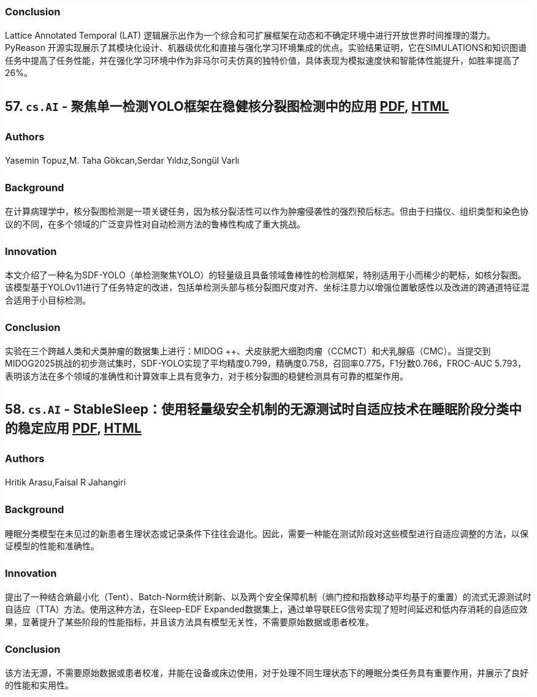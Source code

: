 ### Conclusion
Lattice Annotated Temporal (LAT) 逻辑展示出作为一个综合和可扩展框架在动态和不确定环境中进行开放世界时间推理的潜力。PyReason 开源实现展示了其模块化设计、机器级优化和直接与强化学习环境集成的优点。实验结果证明，它在SIMULATIONS和知识图谱任务中提高了任务性能，并在强化学习环境中作为非马尔可夫仿真的独特价值，具体表现为模拟速度快和智能体性能提升，如胜率提高了26%。
## 57. `cs.AI` - 聚焦单一检测YOLO框架在稳健核分裂图检测中的应用 [PDF](https://arxiv.org/pdf/2509.02637), [HTML](https://arxiv.org/abs/2509.02637)
### Authors
Yasemin Topuz,M. Taha Gökcan,Serdar Yıldız,Songül Varlı
### Background
在计算病理学中，核分裂图检测是一项关键任务，因为核分裂活性可以作为肿瘤侵袭性的强烈预后标志。但由于扫描仪、组织类型和染色协议的不同，在多个领域的广泛变异性对自动检测方法的鲁棒性构成了重大挑战。
### Innovation
本文介绍了一种名为SDF-YOLO（单检测聚焦YOLO）的轻量级且具备领域鲁棒性的检测框架，特别适用于小而稀少的靶标，如核分裂图。该模型基于YOLOv11进行了任务特定的改进，包括单检测头部与核分裂图尺度对齐、坐标注意力以增强位置敏感性以及改进的跨通道特征混合适用于小目标检测。
### Conclusion
实验在三个跨越人类和犬类肿瘤的数据集上进行：MIDOG ++、犬皮肤肥大细胞肉瘤（CCMCT）和犬乳腺癌（CMC）。当提交到MIDOG2025挑战的初步测试集时，SDF-YOLO实现了平均精度0.799，精确度0.758，召回率0.775，F1分数0.766，FROC-AUC 5.793，表明该方法在多个领域的准确性和计算效率上具有竞争力，对于核分裂图的稳健检测具有可靠的框架作用。
## 58. `cs.AI` - StableSleep：使用轻量级安全机制的无源测试时自适应技术在睡眠阶段分类中的稳定应用 [PDF](https://arxiv.org/pdf/2509.02982), [HTML](https://arxiv.org/abs/2509.02982)
### Authors
Hritik Arasu,Faisal R Jahangiri
### Background
睡眠分类模型在未见过的新患者生理状态或记录条件下往往会退化。因此，需要一种能在测试阶段对这些模型进行自适应调整的方法，以保证模型的性能和准确性。
### Innovation
提出了一种结合熵最小化（Tent）、Batch-Norm统计刷新、以及两个安全保障机制（熵门控和指数移动平均基于的重置）的流式无源测试时自适应（TTA）方法。使用这种方法，在Sleep-EDF Expanded数据集上，通过单导联EEG信号实现了短时间延迟和低内存消耗的自适应效果，显著提升了某些阶段的性能指标，并且该方法具有模型无关性，不需要原始数据或患者校准。
### Conclusion
该方法无源，不需要原始数据或患者校准，并能在设备或床边使用，对于处理不同生理状态下的睡眠分类任务具有重要作用，并展示了良好的性能和实用性。

